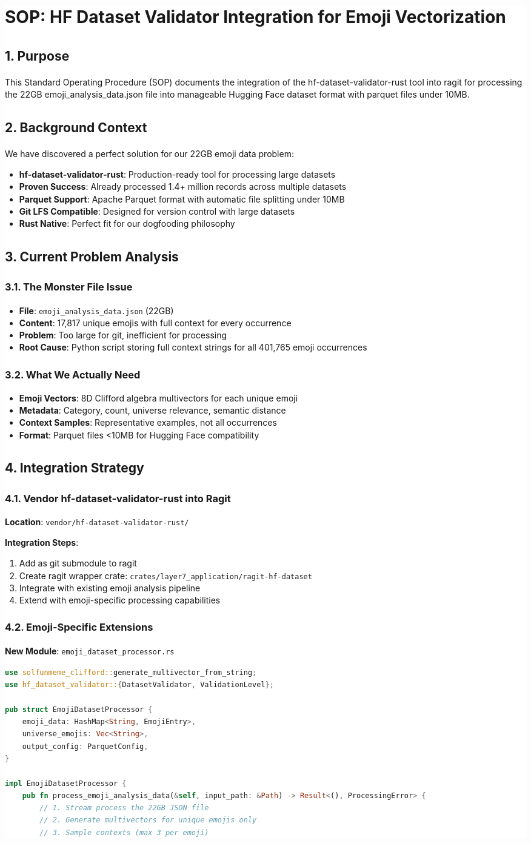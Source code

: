 # SOP: HF Dataset Validator Integration for Emoji Vectorization

## 1. Purpose
This Standard Operating Procedure (SOP) documents the integration of the hf-dataset-validator-rust tool into ragit for processing the 22GB emoji_analysis_data.json file into manageable Hugging Face dataset format with parquet files under 10MB.

## 2. Background Context
We have discovered a perfect solution for our 22GB emoji data problem:
- **hf-dataset-validator-rust**: Production-ready tool for processing large datasets
- **Proven Success**: Already processed 1.4+ million records across multiple datasets
- **Parquet Support**: Apache Parquet format with automatic file splitting under 10MB
- **Git LFS Compatible**: Designed for version control with large datasets
- **Rust Native**: Perfect fit for our dogfooding philosophy

## 3. Current Problem Analysis

### 3.1. The Monster File Issue
- **File**: `emoji_analysis_data.json` (22GB)
- **Content**: 17,817 unique emojis with full context for every occurrence
- **Problem**: Too large for git, inefficient for processing
- **Root Cause**: Python script storing full context strings for all 401,765 emoji occurrences

### 3.2. What We Actually Need
- **Emoji Vectors**: 8D Clifford algebra multivectors for each unique emoji
- **Metadata**: Category, count, universe relevance, semantic distance
- **Context Samples**: Representative examples, not all occurrences
- **Format**: Parquet files <10MB for Hugging Face compatibility

## 4. Integration Strategy

### 4.1. Vendor hf-dataset-validator-rust into Ragit
**Location**: `vendor/hf-dataset-validator-rust/`

**Integration Steps**:
1. Add as git submodule to ragit
2. Create ragit wrapper crate: `crates/layer7_application/ragit-hf-dataset`
3. Integrate with existing emoji analysis pipeline
4. Extend with emoji-specific processing capabilities

### 4.2. Emoji-Specific Extensions
**New Module**: `emoji_dataset_processor.rs`

```rust
use solfunmeme_clifford::generate_multivector_from_string;
use hf_dataset_validator::{DatasetValidator, ValidationLevel};

pub struct EmojiDatasetProcessor {
    emoji_data: HashMap<String, EmojiEntry>,
    universe_emojis: Vec<String>,
    output_config: ParquetConfig,
}

impl EmojiDatasetProcessor {
    pub fn process_emoji_analysis_data(&self, input_path: &Path) -> Result<(), ProcessingError> {
        // 1. Stream process the 22GB JSON file
        // 2. Generate multivectors for unique emojis only
        // 3. Sample contexts (max 3 per emoji)
```